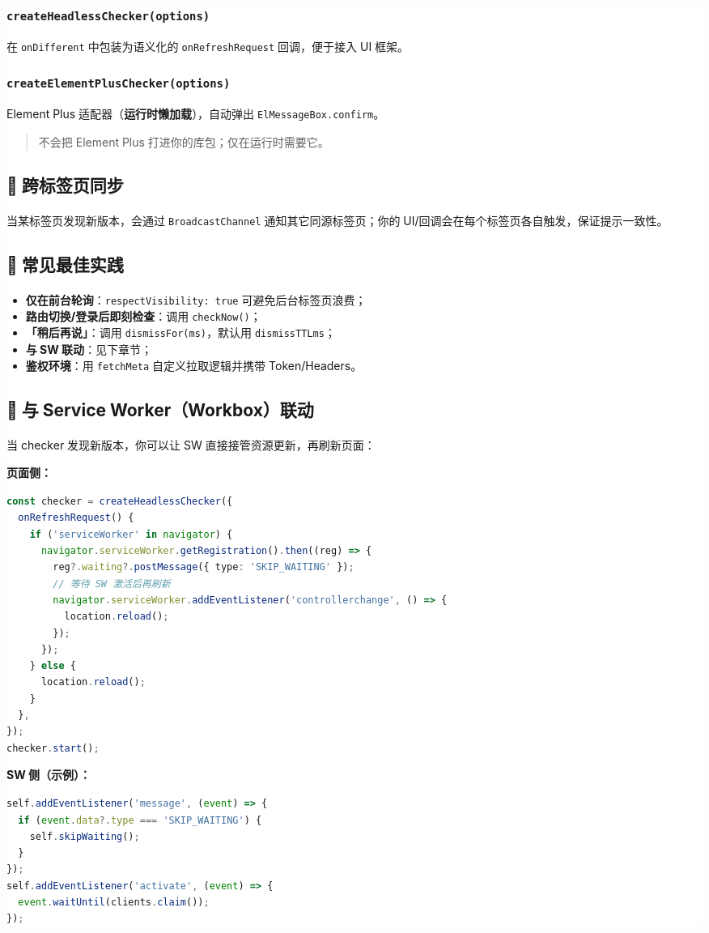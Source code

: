 ### `createHeadlessChecker(options)`

在 `onDifferent` 中包装为语义化的 `onRefreshRequest` 回调，便于接入 UI 框架。

### `createElementPlusChecker(options)`

Element Plus 适配器（**运行时懒加载**），自动弹出 `ElMessageBox.confirm`。

> 不会把 Element Plus 打进你的库包；仅在运行时需要它。

## 🔁 跨标签页同步

当某标签页发现新版本，会通过 `BroadcastChannel` 通知其它同源标签页；你的 UI/回调会在每个标签页各自触发，保证提示一致性。

## 🧯 常见最佳实践

* **仅在前台轮询**：`respectVisibility: true` 可避免后台标签页浪费；
* **路由切换/登录后即刻检查**：调用 `checkNow()`；
* **「稍后再说」**：调用 `dismissFor(ms)`，默认用 `dismissTTLms`；
* **与 SW 联动**：见下章节；
* **鉴权环境**：用 `fetchMeta` 自定义拉取逻辑并携带 Token/Headers。

## 🧩 与 Service Worker（Workbox）联动

当 checker 发现新版本，你可以让 SW 直接接管资源更新，再刷新页面：

**页面侧：**

```ts
const checker = createHeadlessChecker({
  onRefreshRequest() {
    if ('serviceWorker' in navigator) {
      navigator.serviceWorker.getRegistration().then((reg) => {
        reg?.waiting?.postMessage({ type: 'SKIP_WAITING' });
        // 等待 SW 激活后再刷新
        navigator.serviceWorker.addEventListener('controllerchange', () => {
          location.reload();
        });
      });
    } else {
      location.reload();
    }
  },
});
checker.start();
```

**SW 侧（示例）：**

```js
self.addEventListener('message', (event) => {
  if (event.data?.type === 'SKIP_WAITING') {
    self.skipWaiting();
  }
});
self.addEventListener('activate', (event) => {
  event.waitUntil(clients.claim());
});
```
